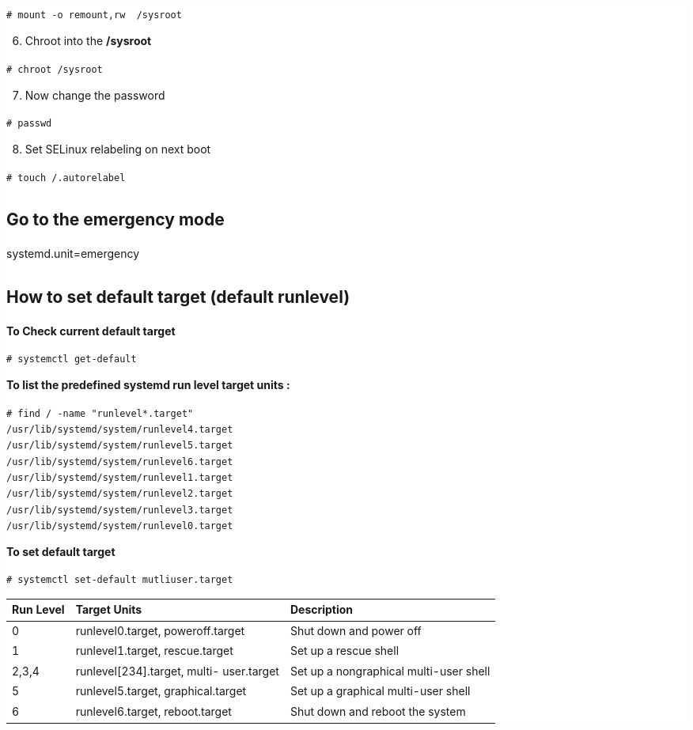 ```
# mount -o remount,rw  /sysroot
```

6. Chroot into the **/sysroot**

```
# chroot /sysroot
```

7. Now change the password

```
# passwd
```

8. Set SELinux relabeling on next boot

```
# touch /.autorelabel
```

## Go to the emergency mode

systemd.unit=emergency



## How to set default target (default runlevel)

**To Check current default target**

```
# systemctl get-default
```

**To list the predefined systemd run level target units :**

```
# find / -name "runlevel*.target"
/usr/lib/systemd/system/runlevel4.target
/usr/lib/systemd/system/runlevel5.target
/usr/lib/systemd/system/runlevel6.target
/usr/lib/systemd/system/runlevel1.target
/usr/lib/systemd/system/runlevel2.target
/usr/lib/systemd/system/runlevel3.target
/usr/lib/systemd/system/runlevel0.target
```

 **To set default target**

```
# systemctl set-default mutliuser.target
```



| Run Level | Target Units                             | Description                            |
| :-------- | :--------------------------------------- | :------------------------------------- |
| 0         | runlevel0.target, poweroff.target        | Shut down and power off                |
| 1         | runlevel1.target, rescue.target          | Set up a rescue shell                  |
| 2,3,4     | runlevel[234].target, multi- user.target | Set up a nongraphical multi-user shell |
| 5         | runlevel5.target, graphical.target       | Set up a graphical multi-user shell    |
| 6         | runlevel6.target, reboot.target          | Shut down and reboot the system        |
